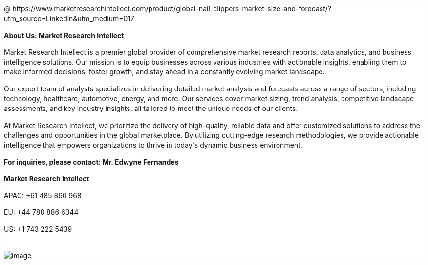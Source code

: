 @</strong>&nbsp;<a href="https://www.marketresearchintellect.com/product/global-nail-clippers-market-size-and-forecast/?utm_source=Linkedin&utm_medium=017">https://www.marketresearchintellect.com/product/global-nail-clippers-market-size-and-forecast/?utm_source=Linkedin&utm_medium=017</a></span></p><p><strong>About Us: Market Research Intellect</strong></p><p>Market Research Intellect is a premier global provider of comprehensive market research reports, data analytics, and business intelligence solutions. Our mission is to equip businesses across various industries with actionable insights, enabling them to make informed decisions, foster growth, and stay ahead in a constantly evolving market landscape.</p><p>Our expert team of analysts specializes in delivering detailed market analysis and forecasts across a range of sectors, including technology, healthcare, automotive, energy, and more. Our services cover market sizing, trend analysis, competitive landscape assessments, and key industry insights, all tailored to meet the unique needs of our clients.</p><p>At Market Research Intellect, we prioritize the delivery of high-quality, reliable data and offer customized solutions to address the challenges and opportunities in the global marketplace. By utilizing cutting-edge research methodologies, we provide actionable intelligence that empowers organizations to thrive in today's dynamic business environment.</p><p><strong>For inquiries, please contact: Mr. Edwyne Fernandes</strong></p><p><strong>Market Research Intellect</strong></p><p>APAC: +61 485 860 968</p><p>EU: +44 788 886 6344</p><p>US: +1 743 222 5439</p></div><div class="article-main__content" data-test-id="publishing-text-block">&nbsp;</div>
![image](https://github.com/user-attachments/assets/e792187c-34da-44db-b444-dde135485860)

